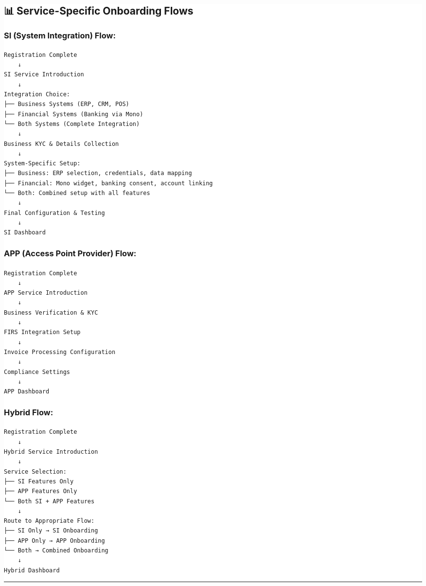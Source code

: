 
## 📊 **Service-Specific Onboarding Flows**

### **SI (System Integration) Flow:**
```
Registration Complete
    ↓
SI Service Introduction
    ↓
Integration Choice:
├── Business Systems (ERP, CRM, POS)
├── Financial Systems (Banking via Mono)
└── Both Systems (Complete Integration)
    ↓
Business KYC & Details Collection
    ↓
System-Specific Setup:
├── Business: ERP selection, credentials, data mapping
├── Financial: Mono widget, banking consent, account linking
└── Both: Combined setup with all features
    ↓
Final Configuration & Testing
    ↓
SI Dashboard
```

### **APP (Access Point Provider) Flow:**
```
Registration Complete
    ↓
APP Service Introduction
    ↓
Business Verification & KYC
    ↓
FIRS Integration Setup
    ↓
Invoice Processing Configuration
    ↓
Compliance Settings
    ↓
APP Dashboard
```

### **Hybrid Flow:**
```
Registration Complete
    ↓
Hybrid Service Introduction
    ↓
Service Selection:
├── SI Features Only
├── APP Features Only
└── Both SI + APP Features
    ↓
Route to Appropriate Flow:
├── SI Only → SI Onboarding
├── APP Only → APP Onboarding
└── Both → Combined Onboarding
    ↓
Hybrid Dashboard
```

---